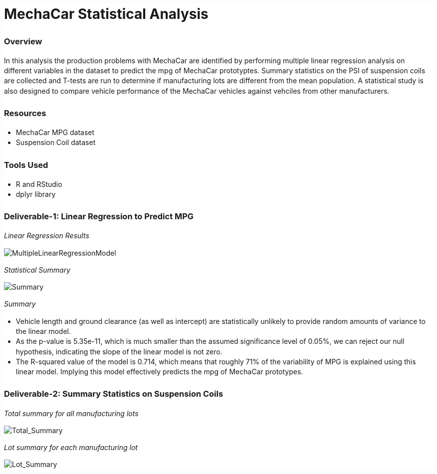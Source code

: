 # MechaCar Statistical Analysis

### Overview

In this analysis the production problems with MechaCar are identified by performing multiple linear regression analysis on different variables in the dataset to predict the mpg of MechaCar prototyptes. Summary statistics on the PSI of suspension coils are collected and T-tests are run to determine if manufacturing lots are different from the mean population. A statistical study is also designed to compare vehicle performance of the MechaCar vehicles against vehciles from other manufacturers.

### Resources

- MechaCar MPG dataset
- Suspension Coil dataset

### Tools Used

  - R and RStudio
  - dplyr library

### Deliverable-1: Linear Regression to Predict MPG

  _Linear Regression Results_
  
  <img width="881" alt="MultipleLinearRegressionModel" src="https://user-images.githubusercontent.com/104603128/186759038-885123d6-1b14-4be4-b07e-56e544149290.png">


  _Statistical Summary_
  
  <img width="875" alt="Summary" src="https://user-images.githubusercontent.com/104603128/186759094-e2849c53-ecfc-4ff2-9530-8bd482278313.png">


  _Summary_
  
  - Vehicle length and ground clearance (as well as intercept) are statistically unlikely to provide random amounts of variance to the linear model.
  - As the p-value is 5.35e-11, which is much smaller than the assumed significance level of 0.05%, we can reject our null hypothesis, indicating the slope of the linear model is not zero.
  - The R-squared value of the model is 0.714, which means that roughly 71% of the variability of MPG is explained using this linear model. Implying this model effectively predicts the mpg of MechaCar prototypes.


### Deliverable-2: Summary Statistics on Suspension Coils

  _Total summary for all manufacturing lots_

  <img width="411" alt="Total_Summary" src="https://user-images.githubusercontent.com/104603128/186769687-366f45d4-7da0-42b8-a331-e2b1150c9e0a.png">


  _Lot summary for each manufacturing lot_

  <img width="593" alt="Lot_Summary" src="https://user-images.githubusercontent.com/104603128/186769714-edb55761-e1e2-4d59-b46e-ff67d29adaa5.png">
